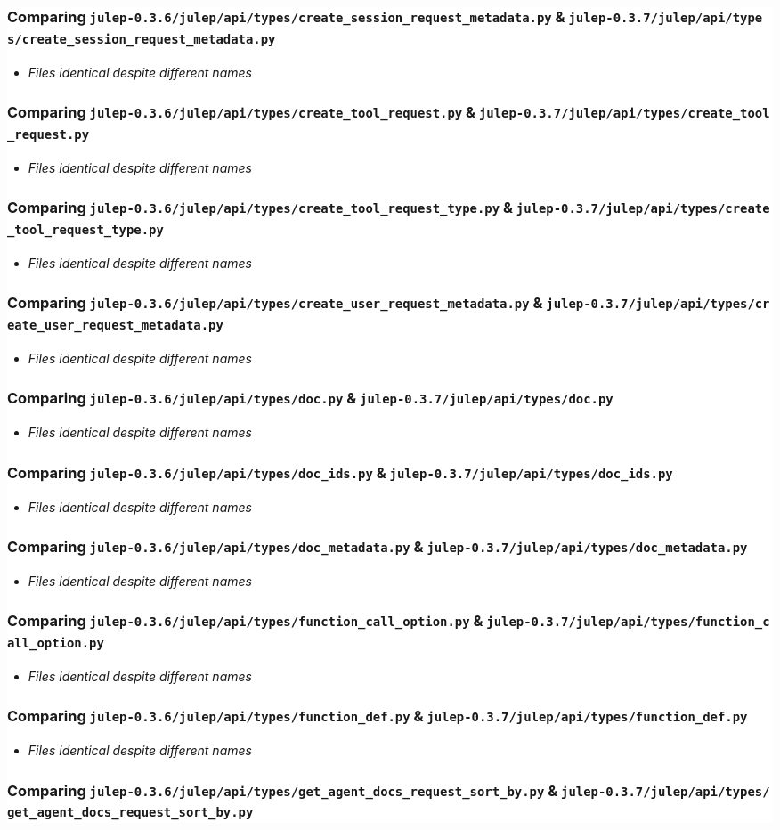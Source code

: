 ### Comparing `julep-0.3.6/julep/api/types/create_session_request_metadata.py` & `julep-0.3.7/julep/api/types/create_session_request_metadata.py`

 * *Files identical despite different names*

### Comparing `julep-0.3.6/julep/api/types/create_tool_request.py` & `julep-0.3.7/julep/api/types/create_tool_request.py`

 * *Files identical despite different names*

### Comparing `julep-0.3.6/julep/api/types/create_tool_request_type.py` & `julep-0.3.7/julep/api/types/create_tool_request_type.py`

 * *Files identical despite different names*

### Comparing `julep-0.3.6/julep/api/types/create_user_request_metadata.py` & `julep-0.3.7/julep/api/types/create_user_request_metadata.py`

 * *Files identical despite different names*

### Comparing `julep-0.3.6/julep/api/types/doc.py` & `julep-0.3.7/julep/api/types/doc.py`

 * *Files identical despite different names*

### Comparing `julep-0.3.6/julep/api/types/doc_ids.py` & `julep-0.3.7/julep/api/types/doc_ids.py`

 * *Files identical despite different names*

### Comparing `julep-0.3.6/julep/api/types/doc_metadata.py` & `julep-0.3.7/julep/api/types/doc_metadata.py`

 * *Files identical despite different names*

### Comparing `julep-0.3.6/julep/api/types/function_call_option.py` & `julep-0.3.7/julep/api/types/function_call_option.py`

 * *Files identical despite different names*

### Comparing `julep-0.3.6/julep/api/types/function_def.py` & `julep-0.3.7/julep/api/types/function_def.py`

 * *Files identical despite different names*

### Comparing `julep-0.3.6/julep/api/types/get_agent_docs_request_sort_by.py` & `julep-0.3.7/julep/api/types/get_agent_docs_request_sort_by.py`
